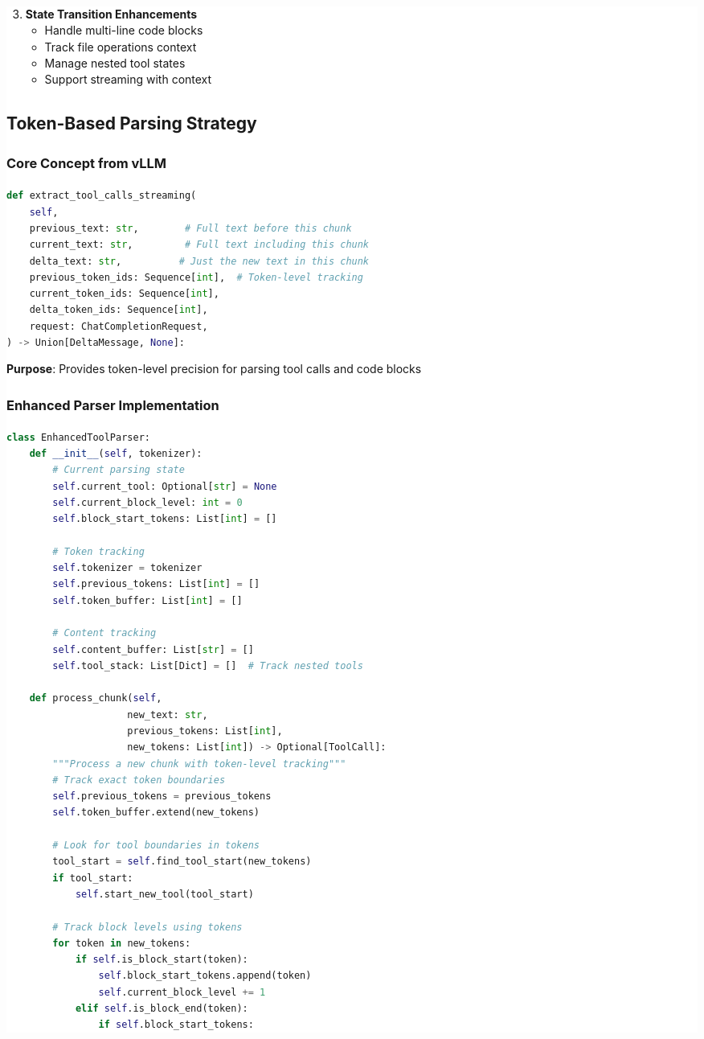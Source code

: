 3. **State Transition Enhancements**
   - Handle multi-line code blocks
   - Track file operations context
   - Manage nested tool states
   - Support streaming with context

## Token-Based Parsing Strategy

### Core Concept from vLLM
```python
def extract_tool_calls_streaming(
    self,
    previous_text: str,        # Full text before this chunk
    current_text: str,         # Full text including this chunk
    delta_text: str,          # Just the new text in this chunk
    previous_token_ids: Sequence[int],  # Token-level tracking
    current_token_ids: Sequence[int], 
    delta_token_ids: Sequence[int],
    request: ChatCompletionRequest,
) -> Union[DeltaMessage, None]:
```

**Purpose**: Provides token-level precision for parsing tool calls and code blocks

### Enhanced Parser Implementation

```python
class EnhancedToolParser:
    def __init__(self, tokenizer):
        # Current parsing state
        self.current_tool: Optional[str] = None
        self.current_block_level: int = 0
        self.block_start_tokens: List[int] = []
        
        # Token tracking
        self.tokenizer = tokenizer
        self.previous_tokens: List[int] = []
        self.token_buffer: List[int] = []
        
        # Content tracking
        self.content_buffer: List[str] = []
        self.tool_stack: List[Dict] = []  # Track nested tools
        
    def process_chunk(self, 
                     new_text: str,
                     previous_tokens: List[int],
                     new_tokens: List[int]) -> Optional[ToolCall]:
        """Process a new chunk with token-level tracking"""
        # Track exact token boundaries
        self.previous_tokens = previous_tokens
        self.token_buffer.extend(new_tokens)
        
        # Look for tool boundaries in tokens
        tool_start = self.find_tool_start(new_tokens)
        if tool_start:
            self.start_new_tool(tool_start)
            
        # Track block levels using tokens
        for token in new_tokens:
            if self.is_block_start(token):
                self.block_start_tokens.append(token)
                self.current_block_level += 1
            elif self.is_block_end(token):
                if self.block_start_tokens:
```